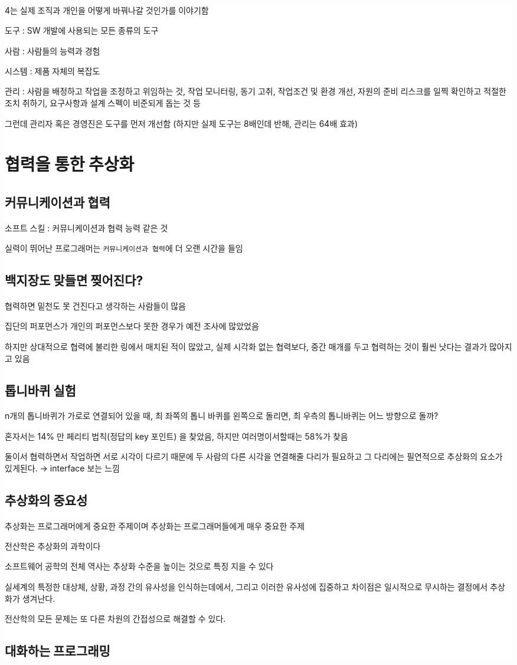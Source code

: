 4는 실제 조직과 개인을 어떻게 바꿔나갈 것인가를 이야기함

도구 : SW 개발에 사용되는 모든 종류의 도구

사람 : 사람들의 능력과 경험

시스템 : 제품 자체의 복잡도

관리 : 사람을 배정하고 작업을 조정하고 위임하는 것, 작업 모니터링, 동기 고취, 작업조건 및 환경 개선, 자원의 준비 리스크를 일찍 확인하고 적절한 조치 취하기, 요구사항과 설계 스펙이 비준되게 돕는 것 등

그런데 관리자 혹은 경영진은 도구를 먼저 개선함 (하지만 실제 도구는 8배인데 반해, 관리는 64배 효과)

# 협력을 통한 추상화

## 커뮤니케이션과 협력

소프트 스킬 : 커뮤니케이션과 협력 능력 같은 것

실력이 뛰어난 프로그래머는 `커뮤니케이션과 협력`에 더 오랜 시간을 들임

## 백지장도 맞들면 찢어진다?

협력하면 밑천도 못 건진다고 생각하는 사람들이 많음

집단의 퍼포먼스가 개인의 퍼포먼스보다 못한 경우가 예전 조사에 많았었음

하지만 상대적으로 협력에 불리한 링에서 매치된 적이 많았고, 
실제 시각화 없는 협력보다, 중간 매개를 두고 협력하는 것이 훨씬 낫다는 결과가 많아지고 있음

## 톱니바퀴 실험

n개의 톱니바퀴가 가로로 연결되어 있을 때, 
최 좌쪽의 톱니 바퀴를 왼쪽으로 돌리면, 최 우측의 톱니바퀴는 어느 방향으로 돌까?

혼자서는 14% 만 페리티 법칙(정답의 key 포인트) 을 찾았음, 하지만 여러명이서할때는 58%가 찾음

둘이서 협력하면서 작업하면 서로 시각이 다르기 때문에 
두 사람의 다른 시각을 연결해줄 다리가 필요하고 
그 다리에는 필연적으로 추상화의 요소가 있게된다. → interface 보는 느낌

## 추상화의 중요성

추상화는 프로그래머에게 중요한 주제이며 추상화는 프로그래머들에게 매우 중요한 주제

전산학은 추상화의 과학이다

소프트웨어 공학의 전체 역사는 추상화 수준을 높이는 것으로 특징 지을 수 있다

실세계의 특정한 대상체, 상황, 과정 간의 유사성을 인식하는데에서, 그리고 이러한 유사성에 집중하고 차이점은 일시적으로 무시하는 결정에서 추상화가 생겨난다.

전산학의 모든 문제는 또 다른 차원의 간접성으로 해결할 수 있다.

## 대화하는 프로그래밍
